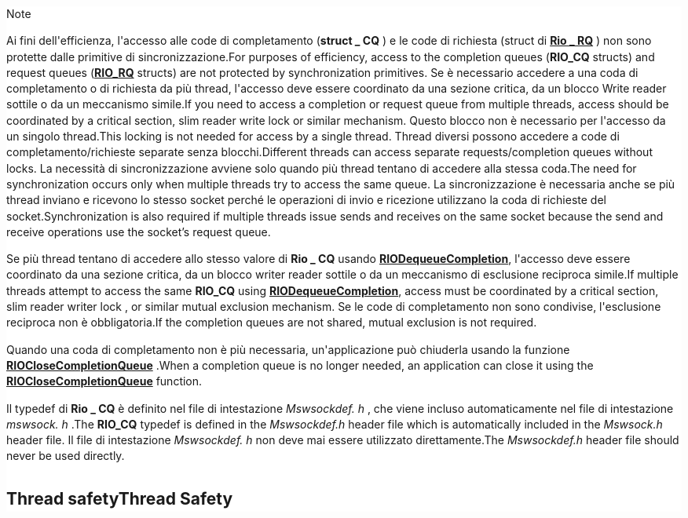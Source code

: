 > [!Note]  
> <span data-ttu-id="19bbd-128">Ai fini dell'efficienza, l'accesso alle code di completamento (**struct \_ CQ** ) e le code di richiesta (struct di [**Rio \_ RQ**](riorqueue.md) ) non sono protette dalle primitive di sincronizzazione.</span><span class="sxs-lookup"><span data-stu-id="19bbd-128">For purposes of efficiency, access to the completion queues (**RIO\_CQ** structs) and request queues ([**RIO\_RQ**](riorqueue.md) structs) are not protected by synchronization primitives.</span></span> <span data-ttu-id="19bbd-129">Se è necessario accedere a una coda di completamento o di richiesta da più thread, l'accesso deve essere coordinato da una sezione critica, da un blocco Write reader sottile o da un meccanismo simile.</span><span class="sxs-lookup"><span data-stu-id="19bbd-129">If you need to access a completion or request queue from multiple threads, access should be coordinated by a critical section, slim reader write lock or similar mechanism.</span></span> <span data-ttu-id="19bbd-130">Questo blocco non è necessario per l'accesso da un singolo thread.</span><span class="sxs-lookup"><span data-stu-id="19bbd-130">This locking is not needed for access by a single thread.</span></span> <span data-ttu-id="19bbd-131">Thread diversi possono accedere a code di completamento/richieste separate senza blocchi.</span><span class="sxs-lookup"><span data-stu-id="19bbd-131">Different threads can access separate requests/completion queues without locks.</span></span> <span data-ttu-id="19bbd-132">La necessità di sincronizzazione avviene solo quando più thread tentano di accedere alla stessa coda.</span><span class="sxs-lookup"><span data-stu-id="19bbd-132">The need for synchronization occurs only when multiple threads try to access the same queue.</span></span> <span data-ttu-id="19bbd-133">La sincronizzazione è necessaria anche se più thread inviano e ricevono lo stesso socket perché le operazioni di invio e ricezione utilizzano la coda di richieste del socket.</span><span class="sxs-lookup"><span data-stu-id="19bbd-133">Synchronization is also required if multiple threads issue sends and receives on the same socket because the send and receive operations use the socket’s request queue.</span></span>

 

<span data-ttu-id="19bbd-134">Se più thread tentano di accedere allo stesso valore di **Rio \_ CQ** usando [**RIODequeueCompletion**](/windows/win32/api/mswsock/nc-mswsock-lpfn_riodequeuecompletion), l'accesso deve essere coordinato da una sezione critica, da un blocco writer reader sottile o da un meccanismo di esclusione reciproca simile.</span><span class="sxs-lookup"><span data-stu-id="19bbd-134">If multiple threads attempt to access the same **RIO\_CQ** using [**RIODequeueCompletion**](/windows/win32/api/mswsock/nc-mswsock-lpfn_riodequeuecompletion), access must be coordinated by a critical section, slim reader writer lock , or similar mutual exclusion mechanism.</span></span> <span data-ttu-id="19bbd-135">Se le code di completamento non sono condivise, l'esclusione reciproca non è obbligatoria.</span><span class="sxs-lookup"><span data-stu-id="19bbd-135">If the completion queues are not shared, mutual exclusion is not required.</span></span>

<span data-ttu-id="19bbd-136">Quando una coda di completamento non è più necessaria, un'applicazione può chiuderla usando la funzione [**RIOCloseCompletionQueue**](/previous-versions/windows/desktop/legacy/hh448837(v=vs.85)) .</span><span class="sxs-lookup"><span data-stu-id="19bbd-136">When a completion queue is no longer needed, an application can close it using the [**RIOCloseCompletionQueue**](/previous-versions/windows/desktop/legacy/hh448837(v=vs.85)) function.</span></span>

<span data-ttu-id="19bbd-137">Il typedef di **Rio \_ CQ** è definito nel file di intestazione *Mswsockdef. h* , che viene incluso automaticamente nel file di intestazione *mswsock. h* .</span><span class="sxs-lookup"><span data-stu-id="19bbd-137">The **RIO\_CQ** typedef is defined in the *Mswsockdef.h* header file which is automatically included in the *Mswsock.h* header file.</span></span> <span data-ttu-id="19bbd-138">Il file di intestazione *Mswsockdef. h* non deve mai essere utilizzato direttamente.</span><span class="sxs-lookup"><span data-stu-id="19bbd-138">The *Mswsockdef.h* header file should never be used directly.</span></span>

## <a name="thread-safety"></a><span data-ttu-id="19bbd-139">Thread safety</span><span class="sxs-lookup"><span data-stu-id="19bbd-139">Thread Safety</span></span>
